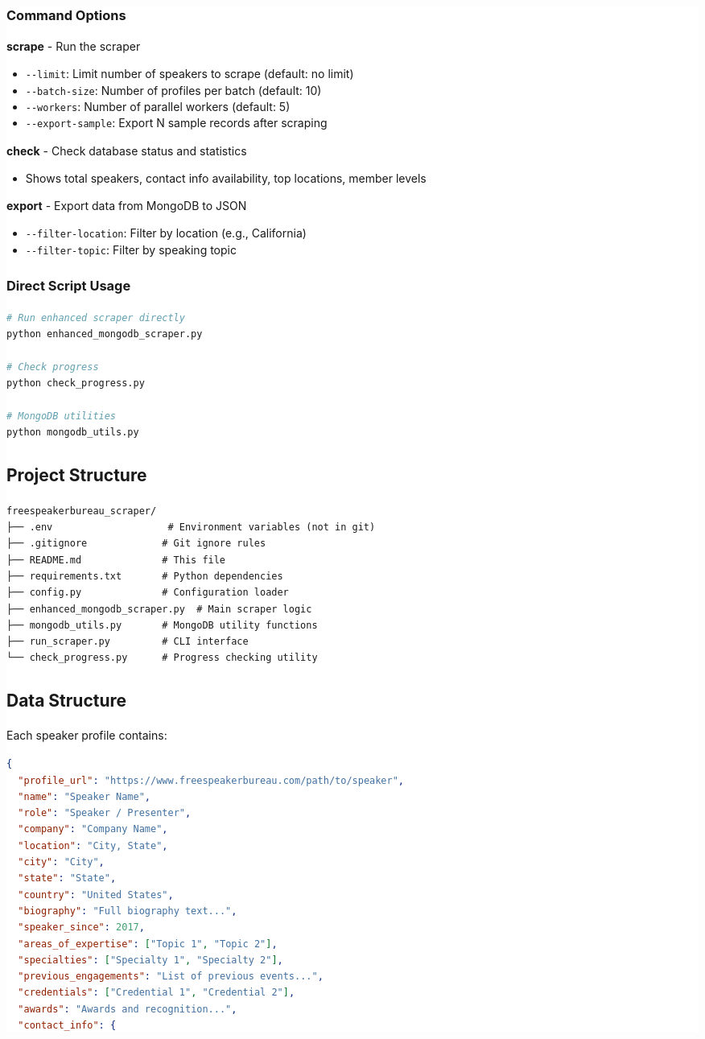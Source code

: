 ### Command Options

**scrape** - Run the scraper
- `--limit`: Limit number of speakers to scrape (default: no limit)
- `--batch-size`: Number of profiles per batch (default: 10)
- `--workers`: Number of parallel workers (default: 5)
- `--export-sample`: Export N sample records after scraping

**check** - Check database status and statistics
- Shows total speakers, contact info availability, top locations, member levels

**export** - Export data from MongoDB to JSON
- `--filter-location`: Filter by location (e.g., California)
- `--filter-topic`: Filter by speaking topic

### Direct Script Usage

```python
# Run enhanced scraper directly
python enhanced_mongodb_scraper.py

# Check progress
python check_progress.py

# MongoDB utilities
python mongodb_utils.py
```

## Project Structure

```
freespeakerbureau_scraper/
├── .env                    # Environment variables (not in git)
├── .gitignore             # Git ignore rules
├── README.md              # This file
├── requirements.txt       # Python dependencies
├── config.py              # Configuration loader
├── enhanced_mongodb_scraper.py  # Main scraper logic
├── mongodb_utils.py       # MongoDB utility functions
├── run_scraper.py         # CLI interface
└── check_progress.py      # Progress checking utility
```

## Data Structure

Each speaker profile contains:

```json
{
  "profile_url": "https://www.freespeakerbureau.com/path/to/speaker",
  "name": "Speaker Name",
  "role": "Speaker / Presenter",
  "company": "Company Name",
  "location": "City, State",
  "city": "City",
  "state": "State",
  "country": "United States",
  "biography": "Full biography text...",
  "speaker_since": 2017,
  "areas_of_expertise": ["Topic 1", "Topic 2"],
  "specialties": ["Specialty 1", "Specialty 2"],
  "previous_engagements": "List of previous events...",
  "credentials": ["Credential 1", "Credential 2"],
  "awards": "Awards and recognition...",
  "contact_info": {
```